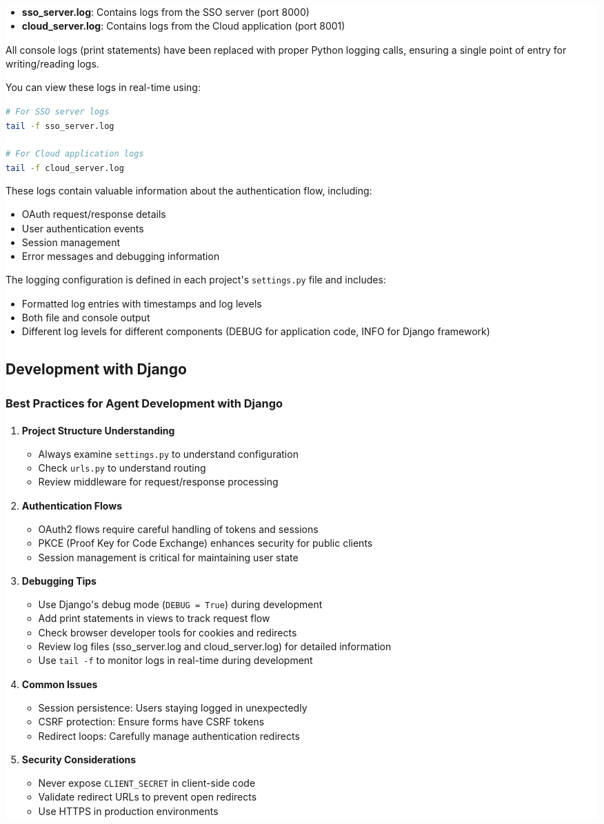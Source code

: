 - **sso_server.log**: Contains logs from the SSO server (port 8000)
- **cloud_server.log**: Contains logs from the Cloud application (port 8001)

All console logs (print statements) have been replaced with proper Python logging calls, ensuring a single point of entry for writing/reading logs.

You can view these logs in real-time using:

```bash
# For SSO server logs
tail -f sso_server.log

# For Cloud application logs
tail -f cloud_server.log
```

These logs contain valuable information about the authentication flow, including:
- OAuth request/response details
- User authentication events
- Session management
- Error messages and debugging information

The logging configuration is defined in each project's `settings.py` file and includes:
- Formatted log entries with timestamps and log levels
- Both file and console output
- Different log levels for different components (DEBUG for application code, INFO for Django framework)

## Development with Django

### Best Practices for Agent Development with Django

1. **Project Structure Understanding**
   - Always examine `settings.py` to understand configuration
   - Check `urls.py` to understand routing
   - Review middleware for request/response processing

2. **Authentication Flows**
   - OAuth2 flows require careful handling of tokens and sessions
   - PKCE (Proof Key for Code Exchange) enhances security for public clients
   - Session management is critical for maintaining user state

3. **Debugging Tips**
   - Use Django's debug mode (`DEBUG = True`) during development
   - Add print statements in views to track request flow
   - Check browser developer tools for cookies and redirects
   - Review log files (sso_server.log and cloud_server.log) for detailed information
   - Use `tail -f` to monitor logs in real-time during development

4. **Common Issues**
   - Session persistence: Users staying logged in unexpectedly
   - CSRF protection: Ensure forms have CSRF tokens
   - Redirect loops: Carefully manage authentication redirects

5. **Security Considerations**
   - Never expose `CLIENT_SECRET` in client-side code
   - Validate redirect URLs to prevent open redirects
   - Use HTTPS in production environments
